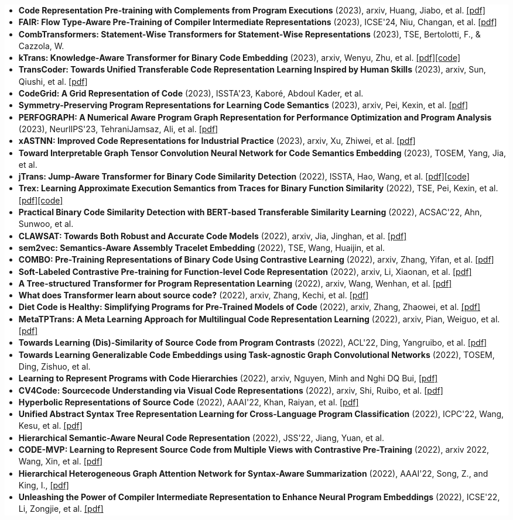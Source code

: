 - **Code Representation Pre-training with Complements from Program Executions** (2023), arxiv, Huang, Jiabo, et al. [[pdf]](https://arxiv.org/pdf/2309.09980)
- **FAIR: Flow Type-Aware Pre-Training of Compiler Intermediate Representations** (2023), ICSE'24, Niu, Changan, et al. [[pdf]](https://arxiv.org/pdf/2309.04828.pdf) 
- **CombTransformers: Statement-Wise Transformers for Statement-Wise Representations** (2023), TSE, Bertolotti, F., & Cazzola, W.
- **kTrans: Knowledge-Aware Transformer for Binary Code Embedding** (2023), arxiv, Wenyu, Zhu, et al. [[pdf]](https://arxiv.org/pdf/2308.12659.pdf)[[code]](https://github.com/Learner0x5a/kTrans-release)
- **TransCoder: Towards Unified Transferable Code Representation Learning Inspired by Human Skills** (2023), arxiv, Sun, Qiushi, et al. [[pdf]](https://arxiv.org/pdf/2306.07285)
- **CodeGrid: A Grid Representation of Code** (2023), ISSTA'23, Kaboré, Abdoul Kader, et al.
- **Symmetry-Preserving Program Representations for Learning Code Semantics** (2023), arxiv, Pei, Kexin, et al. [[pdf]](https://arxiv.org/pdf/2308.03312)
- **PERFOGRAPH: A Numerical Aware Program Graph Representation for Performance Optimization and Program Analysis** (2023), NeurlIPS'23, TehraniJamsaz, Ali, et al. [[pdf]](https://arxiv.org/pdf/2306.00210)
- **xASTNN: Improved Code Representations for Industrial Practice** (2023), arxiv, Xu, Zhiwei, et al. [[pdf]](https://arxiv.org/pdf/2303.07104)
- **Toward Interpretable Graph Tensor Convolution Neural Network for Code Semantics Embedding** (2023), TOSEM, Yang, Jia, et al.
- **jTrans: Jump-Aware Transformer for Binary Code Similarity Detection** (2022), ISSTA, Hao, Wang, et al. [[pdf]](https://arxiv.org/pdf/2205.12713.pdf)[[code]](https://github.com/vul337/jTrans)
- **Trex: Learning Approximate Execution Semantics from Traces for Binary Function Similarity** (2022), TSE, Pei, Kexin, et al. [[pdf]](https://arxiv.org/pdf/2012.08680.pdf)[[code]](https://github.com/CUMLSec/trex)
- **Practical Binary Code Similarity Detection with BERT-based Transferable Similarity Learning** (2022), ACSAC'22, Ahn, Sunwoo, et al.
- **CLAWSAT: Towards Both Robust and Accurate Code Models** (2022), arxiv, Jia, Jinghan, et al. [[pdf]](https://arxiv.org/pdf/2211.11711)
- **sem2vec: Semantics-Aware Assembly Tracelet Embedding** (2022), TSE, Wang, Huaijin, et al.
- **COMBO: Pre-Training Representations of Binary Code Using Contrastive Learning** (2022), arxiv, Zhang, Yifan, et al. [[pdf]](https://arxiv.org/pdf/2210.05102.pdf)
- **Soft-Labeled Contrastive Pre-training for Function-level Code Representation** (2022), arxiv, Li, Xiaonan, et al. [[pdf]](https://arxiv.org/pdf/2210.09597) 
- **A Tree-structured Transformer for Program Representation Learning** (2022), arxiv, Wang, Wenhan, et al. [[pdf]](https://arxiv.org/pdf/2208.08643)
- **What does Transformer learn about source code?** (2022), arxiv, Zhang, Kechi, et al. [[pdf]](https://arxiv.org/pdf/2207.08466)
- **Diet Code is Healthy: Simplifying Programs for Pre-Trained Models of Code** (2022), arxiv, Zhang, Zhaowei, et al. [[pdf]](https://arxiv.org/pdf/2206.14390)
- **MetaTPTrans: A Meta Learning Approach for Multilingual Code Representation Learning** (2022), arxiv, Pian, Weiguo, et al. [[pdf]](https://arxiv.org/pdf/2206.06460)
- **Towards Learning (Dis)-Similarity of Source Code from Program Contrasts** (2022), ACL'22, Ding, Yangruibo, et al. [[pdf]](https://aclanthology.org/2022.acl-long.436/)
- **Towards Learning Generalizable Code Embeddings using Task-agnostic Graph Convolutional Networks** (2022), TOSEM, Ding, Zishuo, et al.
- **Learning to Represent Programs with Code Hierarchies** (2022), arxiv, Nguyen, Minh and Nghi DQ Bui, [[pdf]](https://arxiv.org/pdf/2205.15479)
- **CV4Code: Sourcecode Understanding via Visual Code Representations** (2022), arxiv, Shi, Ruibo, et al. [[pdf]](https://arxiv.org/pdf/2205.08585)
- **Hyperbolic Representations of Source Code** (2022), AAAI'22, Khan, Raiyan, et al. [[pdf]](https://assets.amazon.science/55/d9/58097f0d41b886269b30e5c68522/hyperbolic-representations-of-source-code.pdf)
- **Unified Abstract Syntax Tree Representation Learning for Cross-Language Program Classification** (2022), ICPC'22, Wang, Kesu, et al. [[pdf]](https://arxiv.org/pdf/2205.00424)
- **Hierarchical Semantic-Aware Neural Code Representation** (2022), JSS'22, Jiang, Yuan, et al.
- **CODE-MVP: Learning to Represent Source Code from Multiple Views with Contrastive Pre-Training** (2022), arxiv 2022, Wang, Xin, et al. [[pdf]](https://arxiv.org/pdf/2205.02029)
- **Hierarchical Heterogeneous Graph Attention Network for Syntax-Aware Summarization** (2022), AAAI'22, Song, Z., and King, I., [[pdf]](https://www.aaai.org/AAAI22Papers/AAAI-6812.SongZ.pdf)
- **Unleashing the Power of Compiler Intermediate Representation to Enhance Neural Program Embeddings** (2022), ICSE'22, Li, Zongjie, et al. [[pdf]](https://arxiv.org/pdf/2204.09191.pdf)